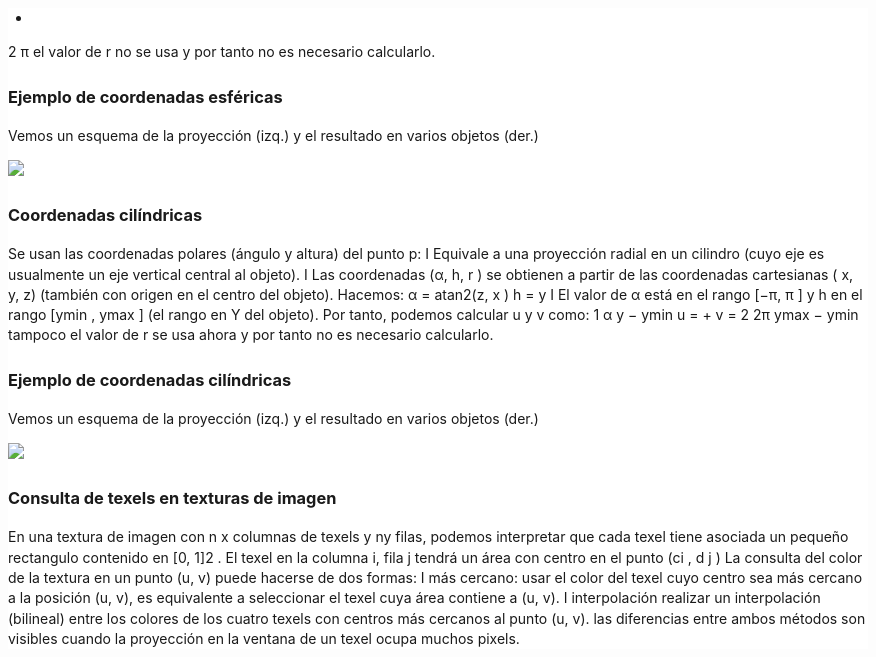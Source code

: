 +
2
π
el valor de r no se usa y por tanto no es necesario calcularlo.

### Ejemplo de coordenadas esféricas

Vemos un esquema de la proyección (izq.) y el resultado en varios
objetos (der.)

![](./resources/img65.png)

### Coordenadas cilíndricas

Se usan las coordenadas polares (ángulo y altura) del punto p:
I Equivale a una proyección radial en un cilindro (cuyo eje es
usualmente un eje vertical central al objeto).
I Las coordenadas (α, h, r ) se obtienen a partir de las
coordenadas cartesianas ( x, y, z) (también con origen en el
centro del objeto). Hacemos:
α = atan2(z, x )
h = y
I El valor de α está en el rango [−π, π ] y h en el rango [ymin , ymax ]
(el rango en Y del objeto). Por tanto, podemos calcular u y v
como:
1
α
y − ymin
u =
+
v =
2
2π
ymax − ymin
tampoco el valor de r se usa ahora y por tanto no es necesario
calcularlo.

### Ejemplo de coordenadas cilíndricas

Vemos un esquema de la proyección (izq.) y el resultado en varios
objetos (der.)

![](./resources/img66.png)

### Consulta de texels en texturas de imagen

En una textura de imagen con n x columnas de texels y ny filas,
podemos interpretar que cada texel tiene asociada un pequeño
rectangulo contenido en [0, 1]2 . El texel en la columna i, fila j tendrá
un área con centro en el punto (ci , d j )
La consulta del color de la textura en un punto (u, v) puede hacerse
de dos formas:
I más cercano: usar el color del texel cuyo centro sea más
cercano a la posición (u, v), es equivalente a seleccionar el texel
cuya área contiene a (u, v).
I interpolación realizar un interpolación (bilineal) entre los
colores de los cuatro texels con centros más cercanos al punto
(u, v).
las diferencias entre ambos métodos son visibles cuando la
proyección en la ventana de un texel ocupa muchos pixels.
